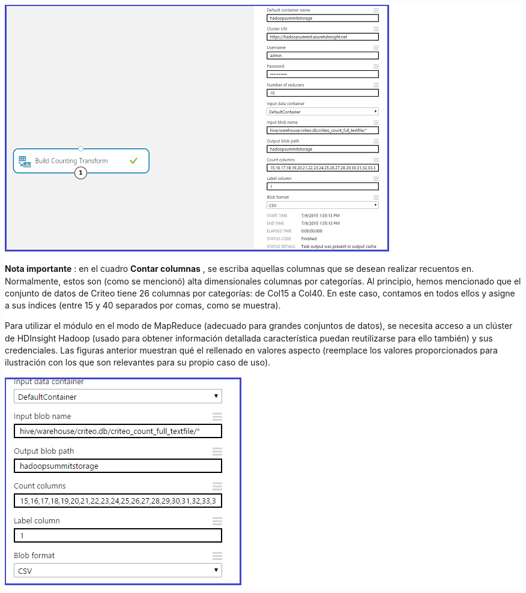 ![](./media/machine-learning-data-science-process-hive-criteo-walkthrough/OdDN0vw.png)


**Nota importante** : en el cuadro **Contar columnas** , se escriba aquellas columnas que se desean realizar recuentos en. Normalmente, estos son (como se mencionó) alta dimensionales columnas por categorías. Al principio, hemos mencionado que el conjunto de datos de Criteo tiene 26 columnas por categorías: de Col15 a Col40. En este caso, contamos en todos ellos y asigne a sus índices (entre 15 y 40 separados por comas, como se muestra).

Para utilizar el módulo en el modo de MapReduce (adecuado para grandes conjuntos de datos), se necesita acceso a un clúster de HDInsight Hadoop (usado para obtener información detallada característica puedan reutilizarse para ello también) y sus credenciales. Las figuras anterior muestran qué el rellenado en valores aspecto (reemplace los valores proporcionados para ilustración con los que son relevantes para su propio caso de uso).

![](./media/machine-learning-data-science-process-hive-criteo-walkthrough/05IqySf.png)

